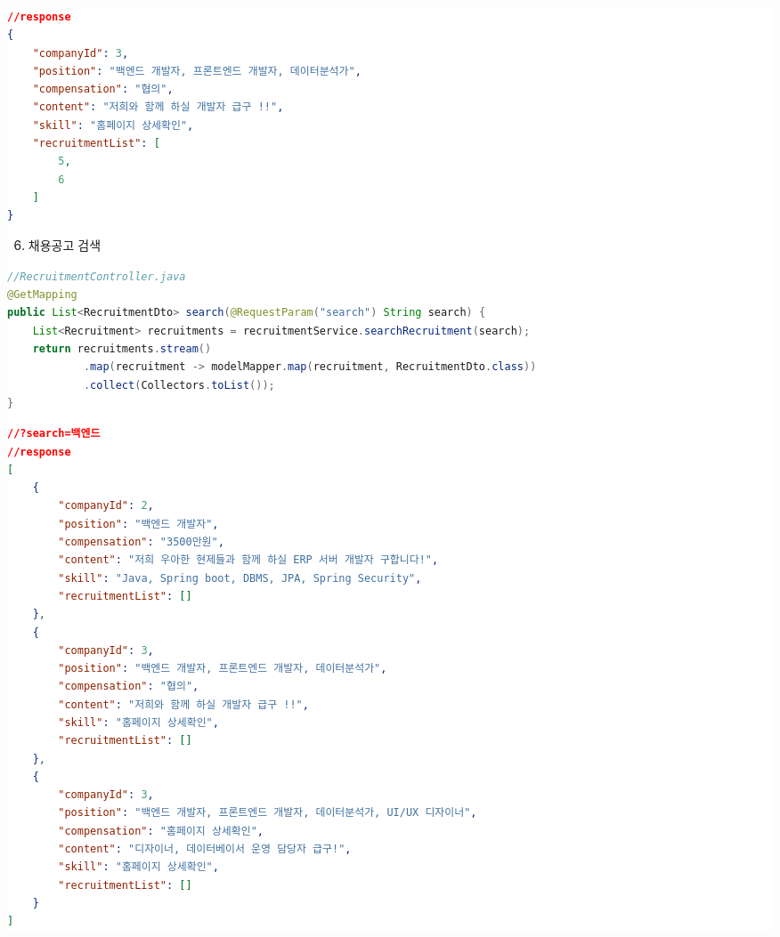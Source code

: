 ```json
//response
{
    "companyId": 3,
    "position": "백엔드 개발자, 프론트엔드 개발자, 데이터분석가",
    "compensation": "협의",
    "content": "저희와 함께 하실 개발자 급구 !!",
    "skill": "홈페이지 상세확인",
    "recruitmentList": [
        5,
        6
    ]
}
```

6. 채용공고 검색
```java
//RecruitmentController.java
@GetMapping
public List<RecruitmentDto> search(@RequestParam("search") String search) {
    List<Recruitment> recruitments = recruitmentService.searchRecruitment(search);
    return recruitments.stream()
            .map(recruitment -> modelMapper.map(recruitment, RecruitmentDto.class))
            .collect(Collectors.toList());
}
```
```json
//?search=백엔드
//response
[
    {
        "companyId": 2,
        "position": "백엔드 개발자",
        "compensation": "3500만원",
        "content": "저희 우아한 현제들과 함께 하실 ERP 서버 개발자 구합니다!",
        "skill": "Java, Spring boot, DBMS, JPA, Spring Security",
        "recruitmentList": []
    },
    {
        "companyId": 3,
        "position": "백엔드 개발자, 프론트엔드 개발자, 데이터분석가",
        "compensation": "협의",
        "content": "저희와 함께 하실 개발자 급구 !!",
        "skill": "홈페이지 상세확인",
        "recruitmentList": []
    },
    {
        "companyId": 3,
        "position": "백엔드 개발자, 프론트엔드 개발자, 데이터분석가, UI/UX 디자이너",
        "compensation": "홈페이지 상세확인",
        "content": "디자이너, 데이터베이서 운영 담당자 급구!",
        "skill": "홈페이지 상세확인",
        "recruitmentList": []
    }
]
```



